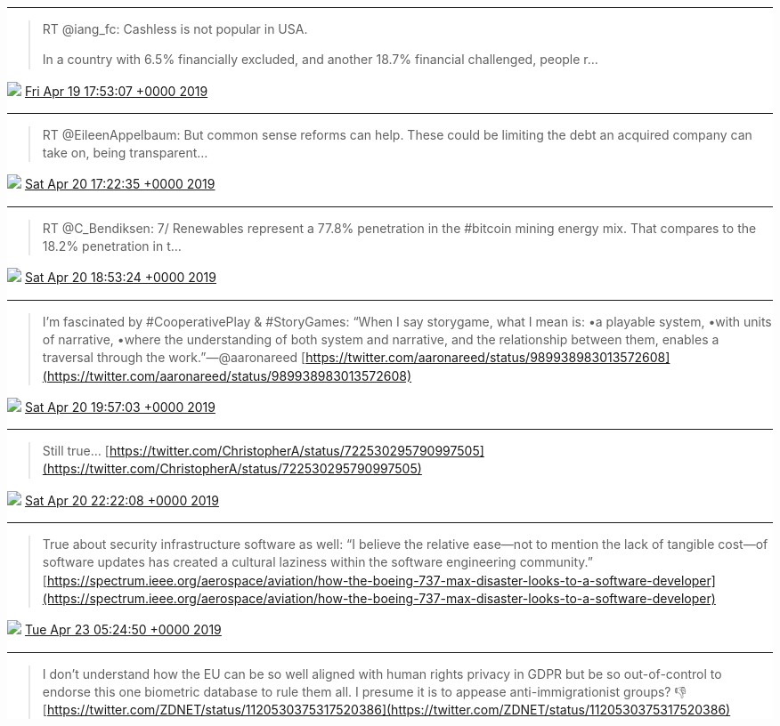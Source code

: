 ----

> RT @iang_fc: Cashless is not popular in USA.  
>   
> In a country with 6.5% financially excluded, and another 18.7% financial challenged, people r…

<img src="{{ site.url }}{{ site.baseurl }}/assets/images/media/tweet.ico" width="30" /> [Fri Apr 19 17:53:07 +0000 2019](https://twitter.com/ChristopherA/status/1119297889962868737)

----

> RT @EileenAppelbaum: But common sense reforms can help. These could be limiting the debt an acquired company can take on, being transparent…

<img src="{{ site.url }}{{ site.baseurl }}/assets/images/media/tweet.ico" width="30" /> [Sat Apr 20 17:22:35 +0000 2019](https://twitter.com/ChristopherA/status/1119652593184071680)

----

> RT @C_Bendiksen: 7/ Renewables represent a 77.8% penetration in the #bitcoin mining energy mix. That compares to the 18.2% penetration in t…

<img src="{{ site.url }}{{ site.baseurl }}/assets/images/media/tweet.ico" width="30" /> [Sat Apr 20 18:53:24 +0000 2019](https://twitter.com/ChristopherA/status/1119675448911208448)

----

> I’m fascinated by #CooperativePlay &amp; #StoryGames: “When I say storygame, what I mean is: •a playable system, •with units of narrative, •where the understanding of both system and narrative, and the relationship between them, enables a traversal through the work.”—@aaronareed [https://twitter.com/aaronareed/status/989938983013572608](https://twitter.com/aaronareed/status/989938983013572608)

<img src="{{ site.url }}{{ site.baseurl }}/assets/images/media/tweet.ico" width="30" /> [Sat Apr 20 19:57:03 +0000 2019](https://twitter.com/ChristopherA/status/1119691466618499072)

----

> Still true… [https://twitter.com/ChristopherA/status/722530295790997505](https://twitter.com/ChristopherA/status/722530295790997505)

<img src="{{ site.url }}{{ site.baseurl }}/assets/images/media/tweet.ico" width="30" /> [Sat Apr 20 22:22:08 +0000 2019](https://twitter.com/ChristopherA/status/1119727979519545344)

----

> True about security infrastructure software as well: “I believe the relative ease—not to mention the lack of tangible cost—of software updates has created a cultural laziness within the software engineering community.” [https://spectrum.ieee.org/aerospace/aviation/how-the-boeing-737-max-disaster-looks-to-a-software-developer](https://spectrum.ieee.org/aerospace/aviation/how-the-boeing-737-max-disaster-looks-to-a-software-developer)

<img src="{{ site.url }}{{ site.baseurl }}/assets/images/media/tweet.ico" width="30" /> [Tue Apr 23 05:24:50 +0000 2019](https://twitter.com/ChristopherA/status/1120559130308239360)

----

> I don’t understand how the EU can be so well aligned with human rights privacy in GDPR but be so out-of-control to endorse this one biometric database to rule them all. I presume it is to appease anti-immigrationist groups? 👎 [https://twitter.com/ZDNET/status/1120530375317520386](https://twitter.com/ZDNET/status/1120530375317520386)
